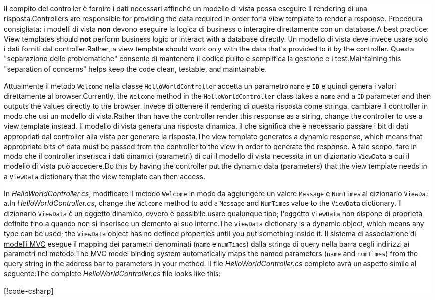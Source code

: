 <span data-ttu-id="873b4-325">Il compito dei controller è fornire i dati necessari affinché un modello di vista possa eseguire il rendering di una risposta.</span><span class="sxs-lookup"><span data-stu-id="873b4-325">Controllers are responsible for providing the data required in order for a view template to render a response.</span></span> <span data-ttu-id="873b4-326">Procedura consigliata: i modelli di vista **non** devono eseguire la logica di business o interagire direttamente con un database.</span><span class="sxs-lookup"><span data-stu-id="873b4-326">A best practice: View templates should **not** perform business logic or interact with a database directly.</span></span> <span data-ttu-id="873b4-327">Un modello di vista deve invece usare solo i dati forniti dal controller.</span><span class="sxs-lookup"><span data-stu-id="873b4-327">Rather, a view template should work only with the data that's provided to it by the controller.</span></span> <span data-ttu-id="873b4-328">Questa "separazione delle problematiche" consente di mantenere il codice pulito e semplifica la gestione e i test.</span><span class="sxs-lookup"><span data-stu-id="873b4-328">Maintaining this "separation of concerns" helps keep the code clean, testable, and maintainable.</span></span>

<span data-ttu-id="873b4-329">Attualmente il metodo `Welcome` nella classe `HelloWorldController` accetta un parametro `name` e `ID` e quindi genera i valori direttamente al browser.</span><span class="sxs-lookup"><span data-stu-id="873b4-329">Currently, the `Welcome` method in the `HelloWorldController` class takes a `name` and a `ID` parameter and then outputs the values directly to the browser.</span></span> <span data-ttu-id="873b4-330">Invece di ottenere il rendering di questa risposta come stringa, cambiare il controller in modo che usi un modello di vista.</span><span class="sxs-lookup"><span data-stu-id="873b4-330">Rather than have the controller render this response as a string, change the controller to use a view template instead.</span></span> <span data-ttu-id="873b4-331">Il modello di vista genera una risposta dinamica, il che significa che è necessario passare i bit di dati appropriati dal controller alla vista per generare la risposta.</span><span class="sxs-lookup"><span data-stu-id="873b4-331">The view template generates a dynamic response, which means that appropriate bits of data must be passed from the controller to the view in order to generate the response.</span></span> <span data-ttu-id="873b4-332">A tale scopo, fare in modo che il controller inserisca i dati dinamici (parametri) di cui il modello di vista necessita in un dizionario `ViewData` a cui il modello di vista può accedere.</span><span class="sxs-lookup"><span data-stu-id="873b4-332">Do this by having the controller put the dynamic data (parameters) that the view template needs in a `ViewData` dictionary that the view template can then access.</span></span>

<span data-ttu-id="873b4-333">In *HelloWorldController.cs*, modificare il metodo `Welcome` in modo da aggiungere un valore `Message` e `NumTimes` al dizionario `ViewData`.</span><span class="sxs-lookup"><span data-stu-id="873b4-333">In *HelloWorldController.cs*, change the `Welcome` method to add a `Message` and `NumTimes` value to the `ViewData` dictionary.</span></span> <span data-ttu-id="873b4-334">Il dizionario `ViewData` è un oggetto dinamico, ovvero è possibile usare qualunque tipo; l'oggetto `ViewData` non dispone di proprietà definite fino a quando non si inserisce un elemento al suo interno.</span><span class="sxs-lookup"><span data-stu-id="873b4-334">The `ViewData` dictionary is a dynamic object, which means any type can be used; the `ViewData` object has no defined properties until you put something inside it.</span></span> <span data-ttu-id="873b4-335">Il sistema di [associazione di modelli MVC](xref:mvc/models/model-binding) esegue il mapping dei parametri denominati (`name` e `numTimes`) dalla stringa di query nella barra degli indirizzi ai parametri nel metodo.</span><span class="sxs-lookup"><span data-stu-id="873b4-335">The [MVC model binding system](xref:mvc/models/model-binding) automatically maps the named parameters (`name` and `numTimes`) from the query string in the address bar to parameters in your method.</span></span> <span data-ttu-id="873b4-336">Il file *HelloWorldController.cs* completo avrà un aspetto simile al seguente:</span><span class="sxs-lookup"><span data-stu-id="873b4-336">The complete *HelloWorldController.cs* file looks like this:</span></span>

[!code-csharp[](~/tutorials/first-mvc-app/start-mvc/sample/MvcMovie/Controllers/HelloWorldController.cs?name=snippet_5)]

